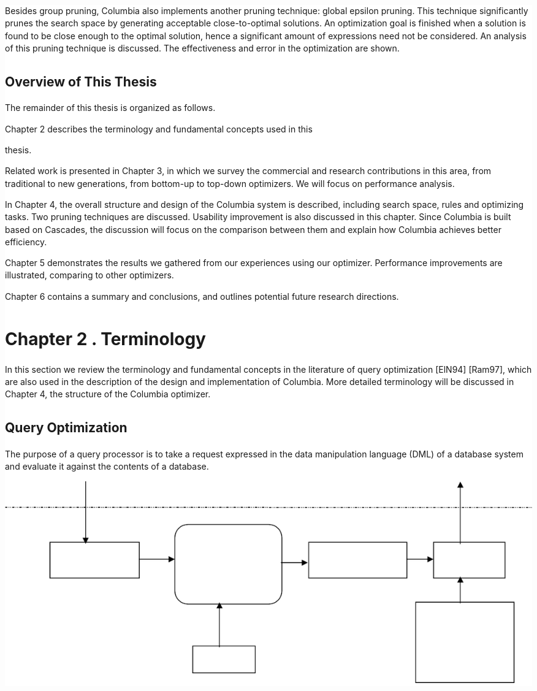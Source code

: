 Besides group pruning, Columbia also implements another pruning technique: global epsilon pruning. This technique significantly prunes the search space by generating acceptable close-to-optimal solutions. An optimization goal is finished when a solution is found to be close enough to the optimal solution, hence a significant amount of expressions need not be considered. An analysis of this pruning technique is discussed. The effectiveness and error in the optimization are shown.

## Overview of This Thesis

The remainder of this thesis is organized as follows.

Chapter 2 describes the terminology and fundamental concepts used in this

thesis.

Related work is presented in Chapter 3, in which we survey the commercial and research contributions in this area, from traditional to new generations, from bottom-up to top-down optimizers. We will focus on performance analysis.

In Chapter 4, the overall structure and design of the Columbia system is described, including search space, rules and optimizing tasks. Two pruning techniques are discussed. Usability improvement is also discussed in this chapter. Since Columbia is built based on Cascades, the discussion will focus on the comparison between them and explain how Columbia achieves better efficiency.

Chapter 5 demonstrates the results we gathered from our experiences using our optimizer. Performance improvements are illustrated, comparing to other optimizers.

Chapter 6 contains a summary and conclusions, and outlines potential future research directions.

# Chapter 2 . Terminology

In this section we review the terminology and fundamental concepts in the literature of query optimization [ElN94] [Ram97], which are also used in the description of the design and implementation of Columbia. More detailed terminology will be discussed in Chapter 4, the structure of the Columbia optimizer.

## Query Optimization

The purpose of a query processor is to take a request expressed in the data manipulation language (DML) of a database system and evaluate it against the contents of a database.

![](media/4749d82ffece6119738ff9ad13c44d11.png)
